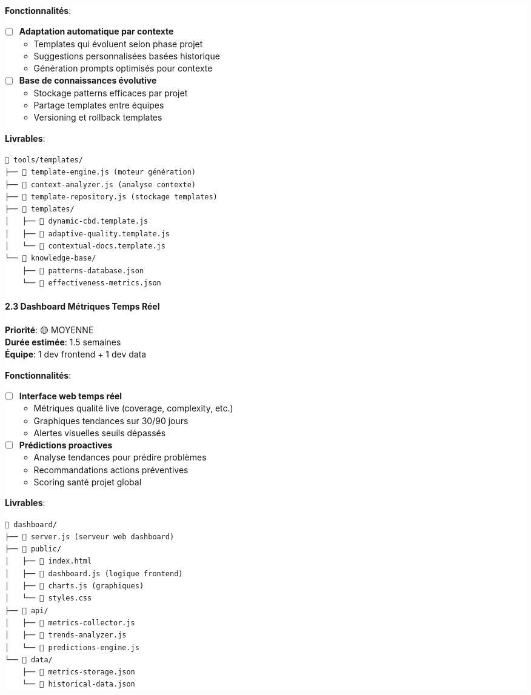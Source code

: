 **Fonctionnalités**:

- [ ] **Adaptation automatique par contexte**
  - Templates qui évoluent selon phase projet
  - Suggestions personnalisées basées historique
  - Génération prompts optimisés pour contexte
- [ ] **Base de connaissances évolutive**
  - Stockage patterns efficaces par projet
  - Partage templates entre équipes
  - Versioning et rollback templates

**Livrables**:

```
📁 tools/templates/
├── 📄 template-engine.js (moteur génération)
├── 📄 context-analyzer.js (analyse contexte)
├── 📄 template-repository.js (stockage templates)
├── 📁 templates/
│   ├── 📄 dynamic-cbd.template.js
│   ├── 📄 adaptive-quality.template.js
│   └── 📄 contextual-docs.template.js
└── 📁 knowledge-base/
    ├── 📄 patterns-database.json
    └── 📄 effectiveness-metrics.json
```

#### **2.3 Dashboard Métriques Temps Réel**

**Priorité**: 🟡 MOYENNE  
**Durée estimée**: 1.5 semaines  
**Équipe**: 1 dev frontend + 1 dev data

**Fonctionnalités**:

- [ ] **Interface web temps réel**
  - Métriques qualité live (coverage, complexity, etc.)
  - Graphiques tendances sur 30/90 jours
  - Alertes visuelles seuils dépassés
- [ ] **Prédictions proactives**
  - Analyse tendances pour prédire problèmes
  - Recommandations actions préventives
  - Scoring santé projet global

**Livrables**:

```
📁 dashboard/
├── 📄 server.js (serveur web dashboard)
├── 📁 public/
│   ├── 📄 index.html
│   ├── 📄 dashboard.js (logique frontend)
│   ├── 📄 charts.js (graphiques)
│   └── 🎨 styles.css
├── 📁 api/
│   ├── 📄 metrics-collector.js
│   ├── 📄 trends-analyzer.js
│   └── 📄 predictions-engine.js
└── 📁 data/
    ├── 📄 metrics-storage.json
    └── 📄 historical-data.json
```
